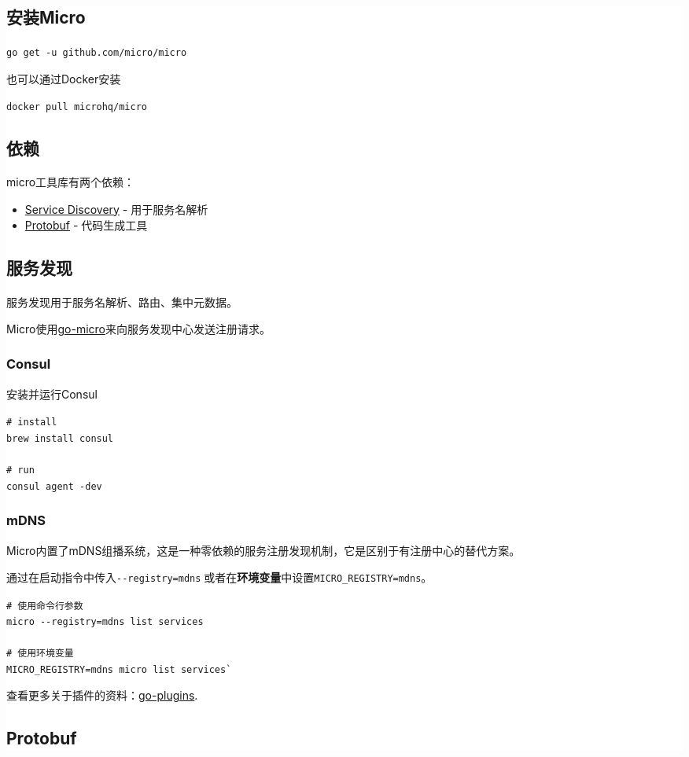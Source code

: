 ## 安装Micro

```shell
go get -u github.com/micro/micro
```

也可以通过Docker安装

```shell
docker pull microhq/micro
```

## 依赖

micro工具库有两个依赖：

- [Service Discovery](#service-discovery) - 用于服务名解析
- [Protobuf](#protobuf) - 代码生成工具

## 服务发现

服务发现用于服务名解析、路由、集中元数据。

Micro使用[go-micro](https://github.com/micro/go-micro)来向服务发现中心发送注册请求。 

### Consul

安装并运行Consul

```shell
# install
brew install consul

# run
consul agent -dev
```

### mDNS

Micro内置了mDNS组播系统，这是一种零依赖的服务注册发现机制，它是区别于有注册中心的替代方案。

通过在启动指令中传入`--registry=mdns` 或者在**环境变量**中设置`MICRO_REGISTRY=mdns`。

```shell
# 使用命令行参数
micro --registry=mdns list services

# 使用环境变量
MICRO_REGISTRY=mdns micro list services`
```

查看更多关于插件的资料：[go-plugins](https://github.com/micro/go-plugins).

## Protobuf
